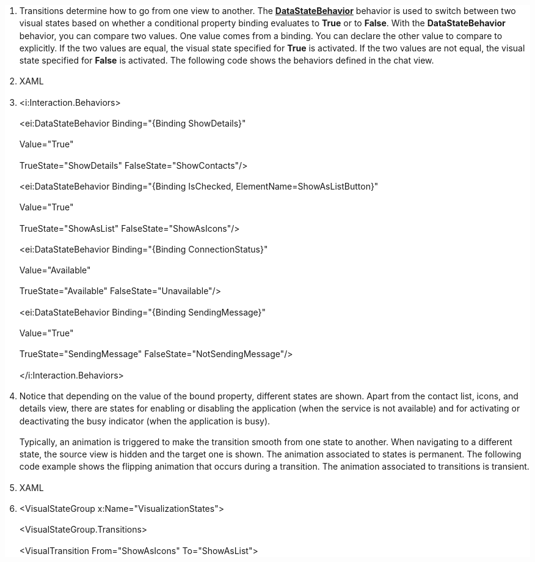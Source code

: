 1.  Transitions determine how to go from one view to another. The [**DataStateBehavior**](http://msdn.microsoft.com/en-us/library/ff723952(Expression.40).aspx) behavior is used to switch between two visual states based on whether a conditional property binding evaluates to **True** or to **False**. With the **DataStateBehavior** behavior, you can compare two values. One value comes from a binding. You can declare the other value to compare to explicitly. If the two values are equal, the visual state specified for **True** is activated. If the two values are not equal, the visual state specified for **False** is activated. The following code shows the behaviors defined in the chat view.



1.  XAML



1.  &lt;i:Interaction.Behaviors&gt;

    &lt;ei:DataStateBehavior Binding="{Binding ShowDetails}"

    Value="True"

    TrueState="ShowDetails" FalseState="ShowContacts"/&gt;

    &lt;ei:DataStateBehavior Binding="{Binding IsChecked, ElementName=ShowAsListButton}"

    Value="True"

    TrueState="ShowAsList" FalseState="ShowAsIcons"/&gt;

    &lt;ei:DataStateBehavior Binding="{Binding ConnectionStatus}"

    Value="Available"

    TrueState="Available" FalseState="Unavailable"/&gt;

    &lt;ei:DataStateBehavior Binding="{Binding SendingMessage}"

    Value="True"

    TrueState="SendingMessage" FalseState="NotSendingMessage"/&gt;

    &lt;/i:Interaction.Behaviors&gt;



1.  Notice that depending on the value of the bound property, different states are shown. Apart from the contact list, icons, and details view, there are states for enabling or disabling the application (when the service is not available) and for activating or deactivating the busy indicator (when the application is busy).

    Typically, an animation is triggered to make the transition smooth from one state to another. When navigating to a different state, the source view is hidden and the target one is shown. The animation associated to states is permanent. The following code example shows the flipping animation that occurs during a transition. The animation associated to transitions is transient.



1.  XAML



1.  &lt;VisualStateGroup x:Name="VisualizationStates"&gt;

    &lt;VisualStateGroup.Transitions&gt;

    &lt;VisualTransition From="ShowAsIcons" To="ShowAsList"&gt;
